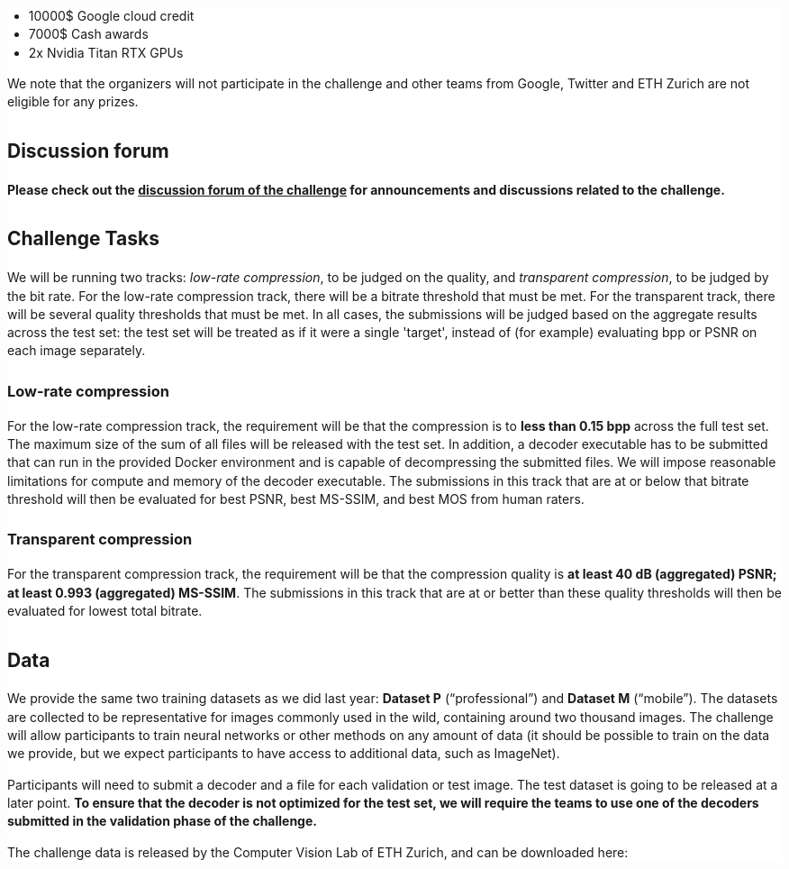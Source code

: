* 10000$ Google cloud credit
* 7000$ Cash awards
* 2x Nvidia Titan RTX GPUs

We note that the organizers will not participate in the challenge and other teams from Google, Twitter and ETH Zurich are not eligible for any prizes.


## Discussion forum
<strong>Please check out the <a href="https://groups.google.com/forum/#!forum/clic-2019">discussion forum of the challenge</a> for announcements and discussions related to the challenge.</strong>

## Challenge Tasks

We will be running two tracks: *low-rate compression*, to be judged on the quality, and *transparent compression*, to be judged by the bit rate. For the low-rate compression track, there will be a bitrate threshold that must be met.  For the transparent track, there will be several quality thresholds that must be met.  In all cases, the submissions will be judged based on the aggregate results across the test set: the test set will be treated as if it were a single 'target', instead of (for example) evaluating bpp or PSNR on each image separately.

### Low-rate compression
For the low-rate compression track, the requirement will be that the compression is to **less than 0.15 bpp** across the full test set.  The maximum size of the sum of all files will be released with the test set. In addition, a decoder executable has to be submitted that can run in the provided Docker environment and is capable of decompressing the submitted files.  We will impose reasonable limitations for compute and memory of the decoder executable. The submissions in this track that are at or below that bitrate threshold will then be evaluated for best PSNR, best MS-SSIM, and best MOS from human raters.

### Transparent compression
For the transparent compression track, the requirement will be that the compression quality is **at least 40 dB (aggregated) PSNR; at least 0.993 (aggregated) MS-SSIM**. The submissions in this track that are at or better than these quality thresholds will then be evaluated for lowest total bitrate.


## Data
We provide the same two training datasets as we did last year: **Dataset P** (“professional”) and **Dataset M** (“mobile”). The datasets are collected to be representative for images commonly used in the wild, containing around two thousand images.
The challenge will allow participants to train neural networks or other methods on any amount of data (it should be possible to train on the data we provide, but we expect participants to have access to additional data, such as ImageNet).

Participants will need to submit a decoder and a file for each validation or test image. The test dataset is going to be released at a later point. **To ensure that the decoder is not optimized for the test set, we will require the teams to use one of the decoders submitted in the validation phase of the challenge.**

The challenge data is released by the Computer Vision Lab of ETH Zurich, and can be downloaded here:
